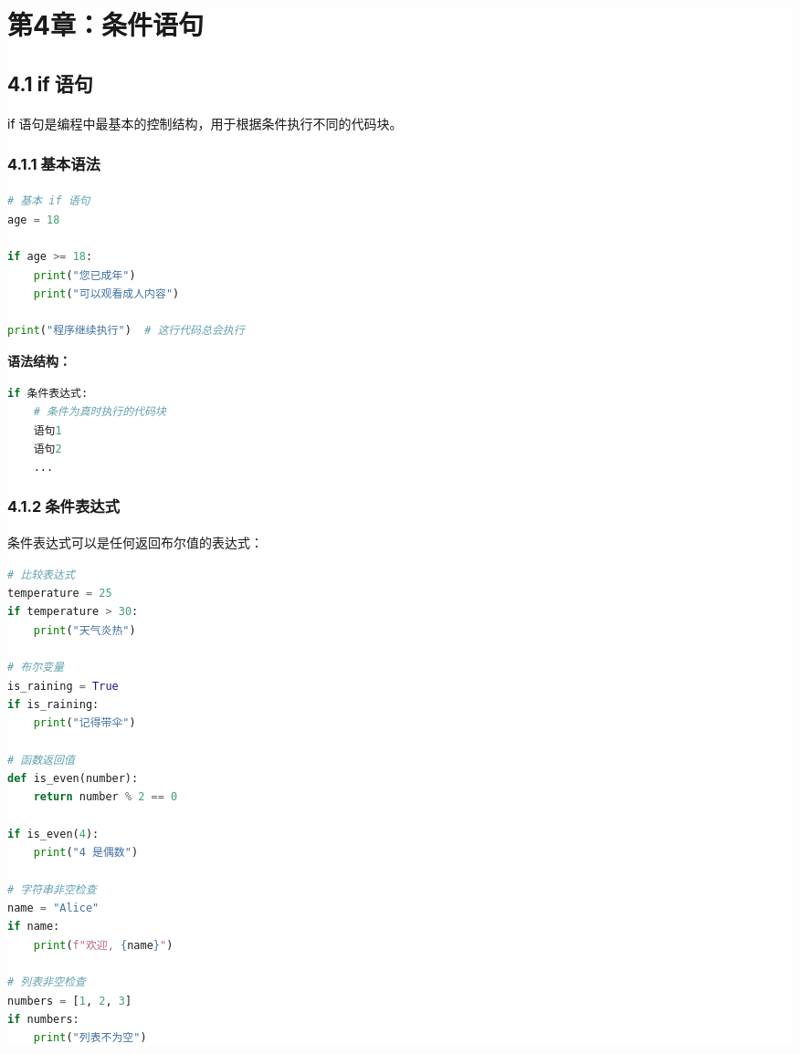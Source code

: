 # 第4章：条件语句

## 4.1 if 语句

if 语句是编程中最基本的控制结构，用于根据条件执行不同的代码块。

### 4.1.1 基本语法

```python
# 基本 if 语句
age = 18

if age >= 18:
    print("您已成年")
    print("可以观看成人内容")

print("程序继续执行")  # 这行代码总会执行
```

**语法结构：**
```python
if 条件表达式:
    # 条件为真时执行的代码块
    语句1
    语句2
    ...
```

### 4.1.2 条件表达式

条件表达式可以是任何返回布尔值的表达式：

```python
# 比较表达式
temperature = 25
if temperature > 30:
    print("天气炎热")

# 布尔变量
is_raining = True
if is_raining:
    print("记得带伞")

# 函数返回值
def is_even(number):
    return number % 2 == 0

if is_even(4):
    print("4 是偶数")

# 字符串非空检查
name = "Alice"
if name:
    print(f"欢迎, {name}")

# 列表非空检查
numbers = [1, 2, 3]
if numbers:
    print("列表不为空")
```

